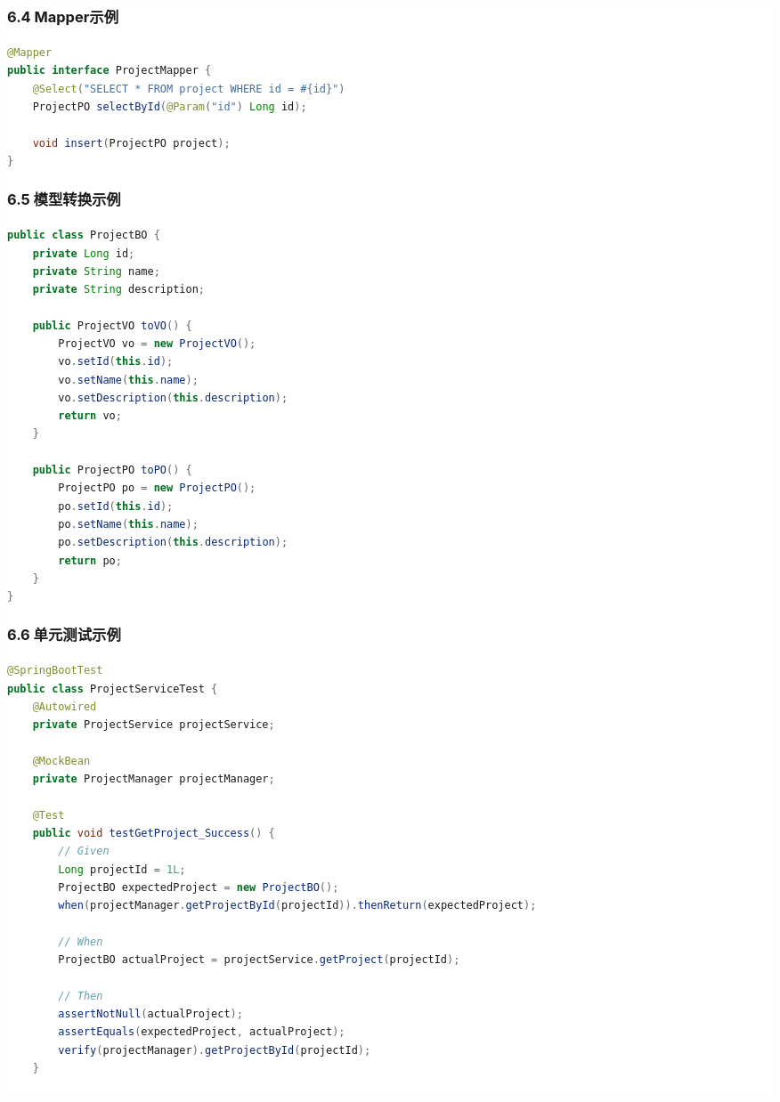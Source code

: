### 6.4 Mapper示例

```java
@Mapper
public interface ProjectMapper {
    @Select("SELECT * FROM project WHERE id = #{id}")
    ProjectPO selectById(@Param("id") Long id);
    
    void insert(ProjectPO project);
}
```

### 6.5 模型转换示例

```java
public class ProjectBO {
    private Long id;
    private String name;
    private String description;
    
    public ProjectVO toVO() {
        ProjectVO vo = new ProjectVO();
        vo.setId(this.id);
        vo.setName(this.name);
        vo.setDescription(this.description);
        return vo;
    }
    
    public ProjectPO toPO() {
        ProjectPO po = new ProjectPO();
        po.setId(this.id);
        po.setName(this.name);
        po.setDescription(this.description);
        return po;
    }
}
```

### 6.6 单元测试示例

```java
@SpringBootTest
public class ProjectServiceTest {
    @Autowired
    private ProjectService projectService;
    
    @MockBean
    private ProjectManager projectManager;
    
    @Test
    public void testGetProject_Success() {
        // Given
        Long projectId = 1L;
        ProjectBO expectedProject = new ProjectBO();
        when(projectManager.getProjectById(projectId)).thenReturn(expectedProject);
        
        // When
        ProjectBO actualProject = projectService.getProject(projectId);
        
        // Then
        assertNotNull(actualProject);
        assertEquals(expectedProject, actualProject);
        verify(projectManager).getProjectById(projectId);
    }
    
```